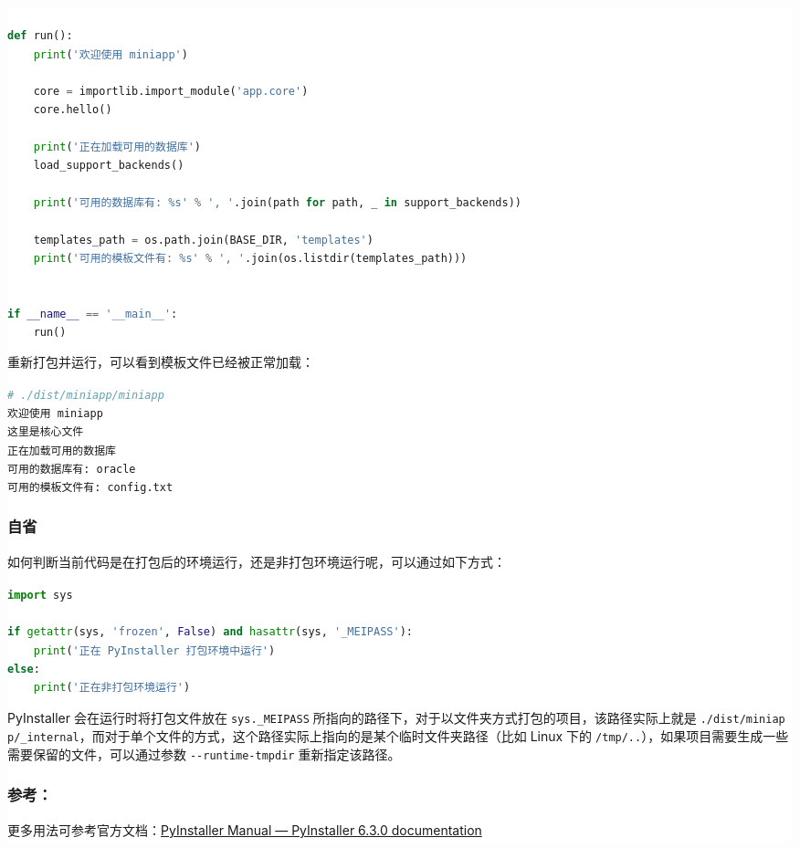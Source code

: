```python

def run():
    print('欢迎使用 miniapp')

    core = importlib.import_module('app.core')
    core.hello()

    print('正在加载可用的数据库')
    load_support_backends()

    print('可用的数据库有: %s' % ', '.join(path for path, _ in support_backends))

    templates_path = os.path.join(BASE_DIR, 'templates')
    print('可用的模板文件有: %s' % ', '.join(os.listdir(templates_path)))


if __name__ == '__main__':
    run()

```

重新打包并运行，可以看到模板文件已经被正常加载：

```bash
# ./dist/miniapp/miniapp
欢迎使用 miniapp
这里是核心文件
正在加载可用的数据库
可用的数据库有: oracle
可用的模板文件有: config.txt
```

### 自省

如何判断当前代码是在打包后的环境运行，还是非打包环境运行呢，可以通过如下方式：

```python
import sys

if getattr(sys, 'frozen', False) and hasattr(sys, '_MEIPASS'):
    print('正在 PyInstaller 打包环境中运行')
else:
    print('正在非打包环境运行')
```

PyInstaller 会在运行时将打包文件放在 `sys._MEIPASS` 所指向的路径下，对于以文件夹方式打包的项目，该路径实际上就是 `./dist/miniapp/_internal`，而对于单个文件的方式，这个路径实际上指向的是某个临时文件夹路径（比如 Linux 下的 `/tmp/..`），如果项目需要生成一些需要保留的文件，可以通过参数 `--runtime-tmpdir` 重新指定该路径。

### 参考：

更多用法可参考官方文档：[PyInstaller Manual — PyInstaller 6.3.0 documentation](https://pyinstaller.org/en/stable/)

